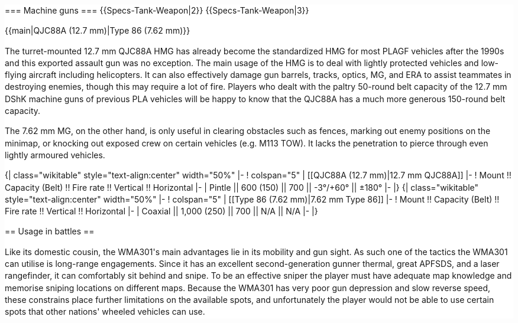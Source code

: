 === Machine guns ===
{{Specs-Tank-Weapon|2}}
{{Specs-Tank-Weapon|3}}



{{main|QJC88A (12.7 mm)|Type 86 (7.62 mm)}}

The turret-mounted 12.7 mm QJC88A HMG has already become the standardized HMG for most PLAGF vehicles after the 1990s and this exported assault gun was no exception. The main usage of the HMG is to deal with lightly protected vehicles and low-flying aircraft including helicopters. It can also effectively damage gun barrels, tracks, optics, MG, and ERA to assist teammates in destroying enemies, though this may require a lot of fire. Players who dealt with the paltry 50-round belt capacity of the 12.7 mm DShK machine guns of previous PLA vehicles will be happy to know that the QJC88A has a much more generous 150-round belt capacity.

The 7.62 mm MG, on the other hand, is only useful in clearing obstacles such as fences, marking out enemy positions on the minimap, or knocking out exposed crew on certain vehicles (e.g. M113 TOW). It lacks the penetration to pierce through even lightly armoured vehicles.

{| class="wikitable" style="text-align:center" width="50%"
|-
! colspan="5" | [[QJC88A (12.7 mm)|12.7 mm QJC88A]]
|-
! Mount !! Capacity (Belt) !! Fire rate !! Vertical !! Horizontal
|-
| Pintle || 600 (150) || 700 || -3°/+60° || ±180°
|-
|}
{| class="wikitable" style="text-align:center" width="50%"
|-
! colspan="5" | [[Type 86 (7.62 mm)|7.62 mm Type 86]]
|-
! Mount !! Capacity (Belt) !! Fire rate !! Vertical !! Horizontal
|-
| Coaxial || 1,000 (250) || 700 || N/A || N/A
|-
|}

== Usage in battles ==



Like its domestic cousin, the WMA301's main advantages lie in its mobility and gun sight. As such one of the tactics the WMA301 can utilise is long-range engagements. Since it has an excellent second-generation gunner thermal, great APFSDS, and a laser rangefinder, it can comfortably sit behind and snipe. To be an effective sniper the player must have adequate map knowledge and memorise sniping locations on different maps. Because the WMA301 has very poor gun depression and slow reverse speed, these constrains place further limitations on the available spots, and unfortunately the player would not be able to use certain spots that other nations' wheeled vehicles can use.
